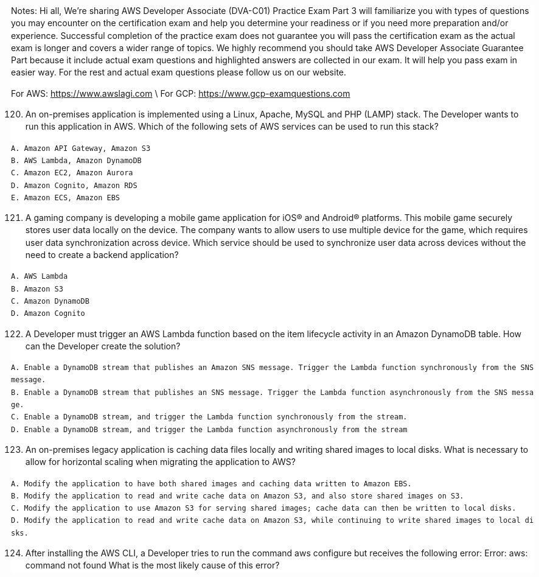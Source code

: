 Notes: Hi all, We’re sharing AWS Developer Associate (DVA-C01) Practice Exam Part 3 will familiarize you with types of questions you may encounter on the certification exam and help you determine your readiness or if you need more preparation and/or experience. Successful completion of the practice exam does not guarantee you will pass the certification exam as the actual exam is longer and covers a wider range of topics. We highly recommend you should take AWS Developer Associate Guarantee Part because it include actual exam questions and highlighted answers are collected in our exam. It will help you pass exam in easier way. For the rest and actual exam questions please follow us on our website.

For AWS: https://www.awslagi.com \ 
For GCP: https://www.gcp-examquestions.com

120. An on-premises application is implemented using a Linux, Apache, MySQL and PHP (LAMP) stack. The Developer wants to run this application in AWS. Which of the following sets of AWS services can be used to run this stack?

	A. Amazon API Gateway, Amazon S3
	B. AWS Lambda, Amazon DynamoDB
	C. Amazon EC2, Amazon Aurora
	D. Amazon Cognito, Amazon RDS
	E. Amazon ECS, Amazon EBS

121. A gaming company is developing a mobile game application for iOS® and Android® platforms. This mobile game securely stores user data locally on the device. The company wants to allow users to use multiple device for the game, which requires user data synchronization across device. Which service should be used to synchronize user data across devices without the need to create a backend application?

	A. AWS Lambda
	B. Amazon S3
	C. Amazon DynamoDB
	D. Amazon Cognito

122. A Developer must trigger an AWS Lambda function based on the item lifecycle activity in an Amazon DynamoDB table. How can the Developer create the solution?

	A. Enable a DynamoDB stream that publishes an Amazon SNS message. Trigger the Lambda function synchronously from the SNS message.
	B. Enable a DynamoDB stream that publishes an SNS message. Trigger the Lambda function asynchronously from the SNS message.
	C. Enable a DynamoDB stream, and trigger the Lambda function synchronously from the stream.
	D. Enable a DynamoDB stream, and trigger the Lambda function asynchronously from the stream

123. An on-premises legacy application is caching data files locally and writing shared images to local disks. What is necessary to allow for horizontal scaling when migrating the application to AWS?

	A. Modify the application to have both shared images and caching data written to Amazon EBS.
	B. Modify the application to read and write cache data on Amazon S3, and also store shared images on S3.
	C. Modify the application to use Amazon S3 for serving shared images; cache data can then be written to local disks.
	D. Modify the application to read and write cache data on Amazon S3, while continuing to write shared images to local disks.

124. After installing the AWS CLI, a Developer tries to run the command aws configure but receives the following error: Error: aws: command not found What is the most likely cause of this error?
